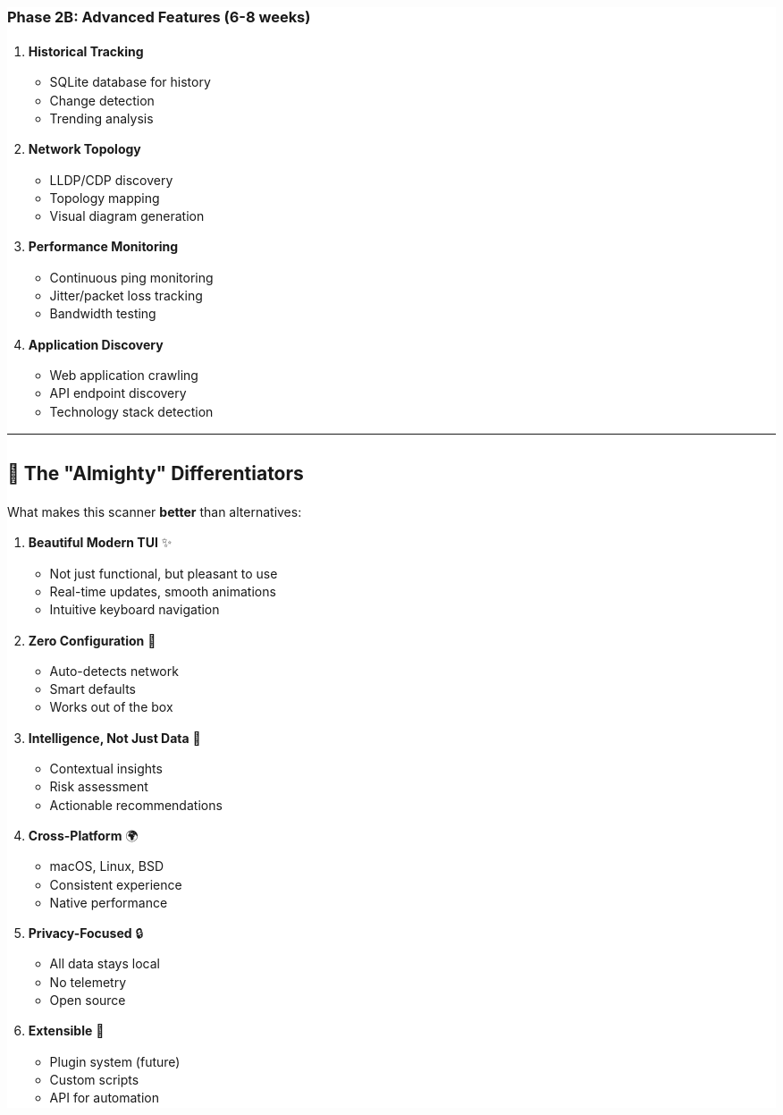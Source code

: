 ### Phase 2B: Advanced Features (6-8 weeks)
1. **Historical Tracking**
   - SQLite database for history
   - Change detection
   - Trending analysis

2. **Network Topology**
   - LLDP/CDP discovery
   - Topology mapping
   - Visual diagram generation

3. **Performance Monitoring**
   - Continuous ping monitoring
   - Jitter/packet loss tracking
   - Bandwidth testing

4. **Application Discovery**
   - Web application crawling
   - API endpoint discovery
   - Technology stack detection

---

## 🎯 The "Almighty" Differentiators

What makes this scanner **better** than alternatives:

1. **Beautiful Modern TUI** ✨
   - Not just functional, but pleasant to use
   - Real-time updates, smooth animations
   - Intuitive keyboard navigation

2. **Zero Configuration** 🚀
   - Auto-detects network
   - Smart defaults
   - Works out of the box

3. **Intelligence, Not Just Data** 🧠
   - Contextual insights
   - Risk assessment
   - Actionable recommendations

4. **Cross-Platform** 🌍
   - macOS, Linux, BSD
   - Consistent experience
   - Native performance

5. **Privacy-Focused** 🔒
   - All data stays local
   - No telemetry
   - Open source

6. **Extensible** 🔌
   - Plugin system (future)
   - Custom scripts
   - API for automation
